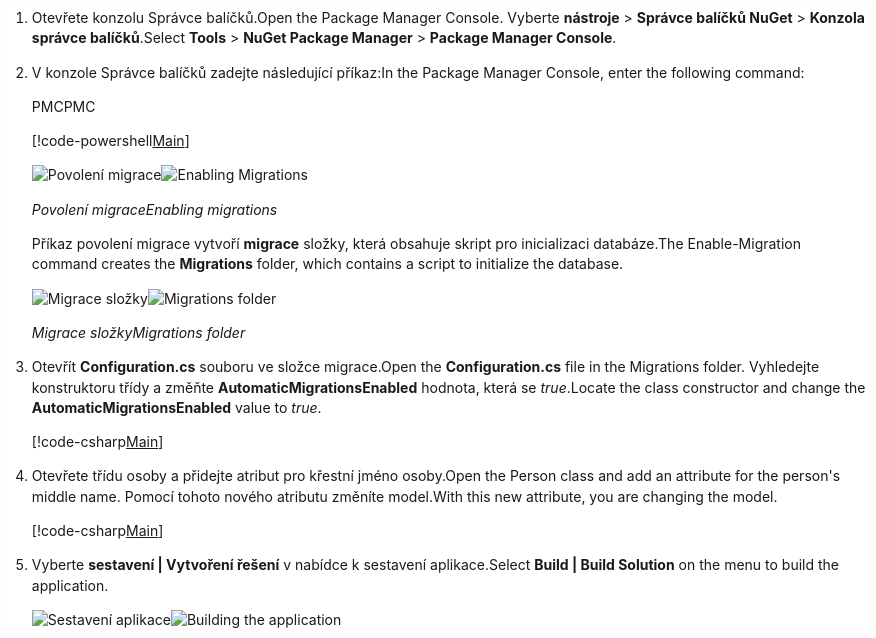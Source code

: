1. <span data-ttu-id="3b758-199">Otevřete konzolu Správce balíčků.</span><span class="sxs-lookup"><span data-stu-id="3b758-199">Open the Package Manager Console.</span></span> <span data-ttu-id="3b758-200">Vyberte **nástroje** > **Správce balíčků NuGet** > **Konzola správce balíčků**.</span><span class="sxs-lookup"><span data-stu-id="3b758-200">Select **Tools** > **NuGet Package Manager** > **Package Manager Console**.</span></span>
2. <span data-ttu-id="3b758-201">V konzole Správce balíčků zadejte následující příkaz:</span><span class="sxs-lookup"><span data-stu-id="3b758-201">In the Package Manager Console, enter the following command:</span></span>

    <span data-ttu-id="3b758-202">PMC</span><span class="sxs-lookup"><span data-stu-id="3b758-202">PMC</span></span>

    [!code-powershell[Main](aspnet-mvc-4-entity-framework-scaffolding-and-migrations/samples/sample2.ps1)]

    <span data-ttu-id="3b758-203">![Povolení migrace](aspnet-mvc-4-entity-framework-scaffolding-and-migrations/_static/image11.png "povolení migrace")</span><span class="sxs-lookup"><span data-stu-id="3b758-203">![Enabling Migrations](aspnet-mvc-4-entity-framework-scaffolding-and-migrations/_static/image11.png "Enabling Migrations")</span></span>

    <span data-ttu-id="3b758-204">*Povolení migrace*</span><span class="sxs-lookup"><span data-stu-id="3b758-204">*Enabling migrations*</span></span>

    <span data-ttu-id="3b758-205">Příkaz povolení migrace vytvoří **migrace** složky, která obsahuje skript pro inicializaci databáze.</span><span class="sxs-lookup"><span data-stu-id="3b758-205">The Enable-Migration command creates the **Migrations** folder, which contains a script to initialize the database.</span></span>

    <span data-ttu-id="3b758-206">![Migrace složky](aspnet-mvc-4-entity-framework-scaffolding-and-migrations/_static/image12.png "složky migrace")</span><span class="sxs-lookup"><span data-stu-id="3b758-206">![Migrations folder](aspnet-mvc-4-entity-framework-scaffolding-and-migrations/_static/image12.png "Migrations folder")</span></span>

    <span data-ttu-id="3b758-207">*Migrace složky*</span><span class="sxs-lookup"><span data-stu-id="3b758-207">*Migrations folder*</span></span>
3. <span data-ttu-id="3b758-208">Otevřít **Configuration.cs** souboru ve složce migrace.</span><span class="sxs-lookup"><span data-stu-id="3b758-208">Open the **Configuration.cs** file in the Migrations folder.</span></span> <span data-ttu-id="3b758-209">Vyhledejte konstruktoru třídy a změňte **AutomaticMigrationsEnabled** hodnota, která se *true*.</span><span class="sxs-lookup"><span data-stu-id="3b758-209">Locate the class constructor and change the **AutomaticMigrationsEnabled** value to *true*.</span></span>

    [!code-csharp[Main](aspnet-mvc-4-entity-framework-scaffolding-and-migrations/samples/sample3.cs)]
4. <span data-ttu-id="3b758-210">Otevřete třídu osoby a přidejte atribut pro křestní jméno osoby.</span><span class="sxs-lookup"><span data-stu-id="3b758-210">Open the Person class and add an attribute for the person's middle name.</span></span> <span data-ttu-id="3b758-211">Pomocí tohoto nového atributu změníte model.</span><span class="sxs-lookup"><span data-stu-id="3b758-211">With this new attribute, you are changing the model.</span></span>

    [!code-csharp[Main](aspnet-mvc-4-entity-framework-scaffolding-and-migrations/samples/sample4.cs)]
5. <span data-ttu-id="3b758-212">Vyberte **sestavení | Vytvoření řešení** v nabídce k sestavení aplikace.</span><span class="sxs-lookup"><span data-stu-id="3b758-212">Select **Build | Build Solution** on the menu to build the application.</span></span>

    <span data-ttu-id="3b758-213">![Sestavení aplikace](aspnet-mvc-4-entity-framework-scaffolding-and-migrations/_static/image13.png "sestavení aplikace")</span><span class="sxs-lookup"><span data-stu-id="3b758-213">![Building the application](aspnet-mvc-4-entity-framework-scaffolding-and-migrations/_static/image13.png "Building the application")</span></span>
